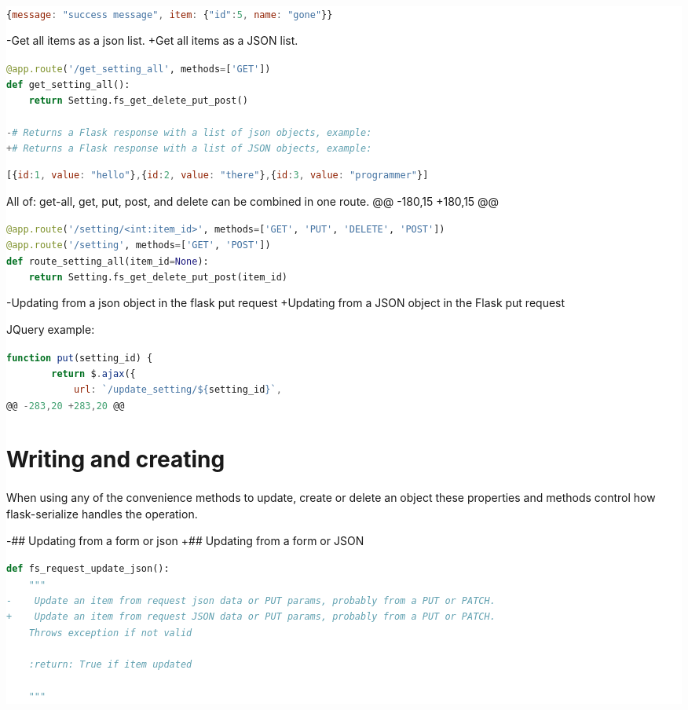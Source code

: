 ```JavaScript
 {message: "success message", item: {"id":5, name: "gone"}}
 ```
 
-Get all items as a json list.
+Get all items as a JSON list.
 
 ```python
 @app.route('/get_setting_all', methods=['GET'])
 def get_setting_all():
     return Setting.fs_get_delete_put_post()
 
-# Returns a Flask response with a list of json objects, example:
+# Returns a Flask response with a list of JSON objects, example:
 ```
 
 ```JavaScript
 [{id:1, value: "hello"},{id:2, value: "there"},{id:3, value: "programmer"}]
 ```
 
 All of: get-all, get, put, post, and delete can be combined in one route.
@@ -180,15 +180,15 @@
 ```python
 @app.route('/setting/<int:item_id>', methods=['GET', 'PUT', 'DELETE', 'POST'])
 @app.route('/setting', methods=['GET', 'POST'])
 def route_setting_all(item_id=None):
     return Setting.fs_get_delete_put_post(item_id)
 ```
 
-Updating from a json object in the flask put request
+Updating from a JSON object in the Flask put request
 
 JQuery example:
 
 ```javascript
 function put(setting_id) {
         return $.ajax({
             url: `/update_setting/${setting_id}`,
@@ -283,20 +283,20 @@
 ```
 
 # Writing and creating
 
 When using any of the convenience methods to update, create or delete an object these properties and
 methods control how flask-serialize handles the operation.
 
-## Updating from a form or json
+## Updating from a form or JSON
 
 ```python
 def fs_request_update_json():
     """
-    Update an item from request json data or PUT params, probably from a PUT or PATCH.
+    Update an item from request JSON data or PUT params, probably from a PUT or PATCH.
     Throws exception if not valid
 
     :return: True if item updated
 
     """
 ```
 
